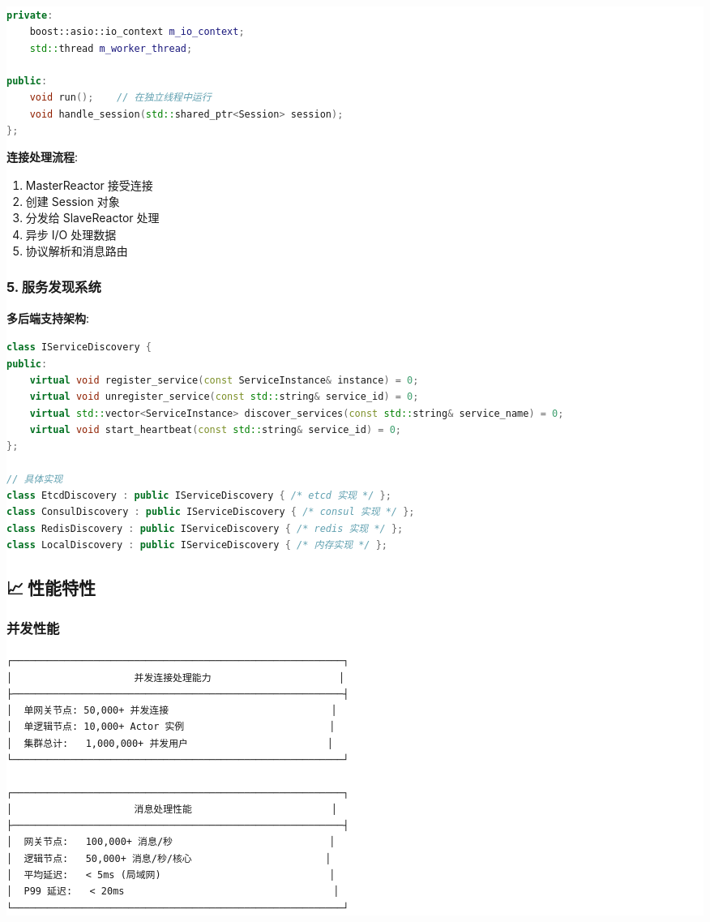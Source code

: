 ```cpp
private:
    boost::asio::io_context m_io_context;
    std::thread m_worker_thread;
    
public:
    void run();    // 在独立线程中运行
    void handle_session(std::shared_ptr<Session> session);
};
```

**连接处理流程**:
1. MasterReactor 接受连接
2. 创建 Session 对象
3. 分发给 SlaveReactor 处理
4. 异步 I/O 处理数据
5. 协议解析和消息路由

### 5. 服务发现系统

**多后端支持架构**:

```cpp
class IServiceDiscovery {
public:
    virtual void register_service(const ServiceInstance& instance) = 0;
    virtual void unregister_service(const std::string& service_id) = 0;
    virtual std::vector<ServiceInstance> discover_services(const std::string& service_name) = 0;
    virtual void start_heartbeat(const std::string& service_id) = 0;
};

// 具体实现
class EtcdDiscovery : public IServiceDiscovery { /* etcd 实现 */ };
class ConsulDiscovery : public IServiceDiscovery { /* consul 实现 */ };
class RedisDiscovery : public IServiceDiscovery { /* redis 实现 */ };
class LocalDiscovery : public IServiceDiscovery { /* 内存实现 */ };
```



## 📈 性能特性

### 并发性能

```
┌─────────────────────────────────────────────────────────┐
│                     并发连接处理能力                      │
├─────────────────────────────────────────────────────────┤
│  单网关节点: 50,000+ 并发连接                            │
│  单逻辑节点: 10,000+ Actor 实例                         │
│  集群总计:   1,000,000+ 并发用户                        │
└─────────────────────────────────────────────────────────┘

┌─────────────────────────────────────────────────────────┐
│                     消息处理性能                        │
├─────────────────────────────────────────────────────────┤
│  网关节点:   100,000+ 消息/秒                           │
│  逻辑节点:   50,000+ 消息/秒/核心                       │
│  平均延迟:   < 5ms (局域网)                             │
│  P99 延迟:   < 20ms                                    │
└─────────────────────────────────────────────────────────┘
```
